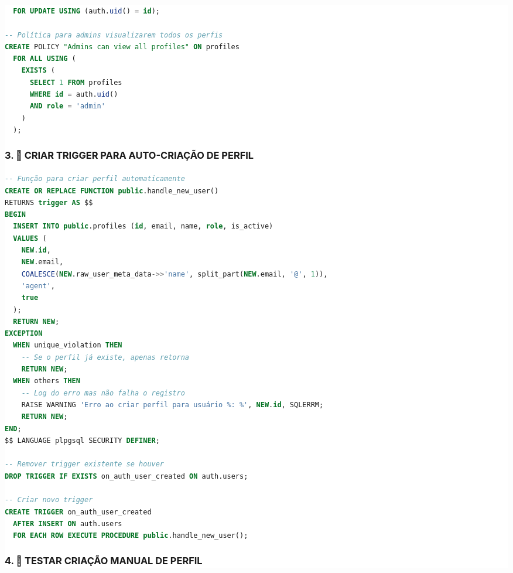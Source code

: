 ```sql
  FOR UPDATE USING (auth.uid() = id);

-- Política para admins visualizarem todos os perfis
CREATE POLICY "Admins can view all profiles" ON profiles
  FOR ALL USING (
    EXISTS (
      SELECT 1 FROM profiles 
      WHERE id = auth.uid() 
      AND role = 'admin'
    )
  );
```

### **3. 🔄 CRIAR TRIGGER PARA AUTO-CRIAÇÃO DE PERFIL**

```sql
-- Função para criar perfil automaticamente
CREATE OR REPLACE FUNCTION public.handle_new_user()
RETURNS trigger AS $$
BEGIN
  INSERT INTO public.profiles (id, email, name, role, is_active)
  VALUES (
    NEW.id,
    NEW.email,
    COALESCE(NEW.raw_user_meta_data->>'name', split_part(NEW.email, '@', 1)),
    'agent',
    true
  );
  RETURN NEW;
EXCEPTION
  WHEN unique_violation THEN
    -- Se o perfil já existe, apenas retorna
    RETURN NEW;
  WHEN others THEN
    -- Log do erro mas não falha o registro
    RAISE WARNING 'Erro ao criar perfil para usuário %: %', NEW.id, SQLERRM;
    RETURN NEW;
END;
$$ LANGUAGE plpgsql SECURITY DEFINER;

-- Remover trigger existente se houver
DROP TRIGGER IF EXISTS on_auth_user_created ON auth.users;

-- Criar novo trigger
CREATE TRIGGER on_auth_user_created
  AFTER INSERT ON auth.users
  FOR EACH ROW EXECUTE PROCEDURE public.handle_new_user();
```

### **4. 🧪 TESTAR CRIAÇÃO MANUAL DE PERFIL**
